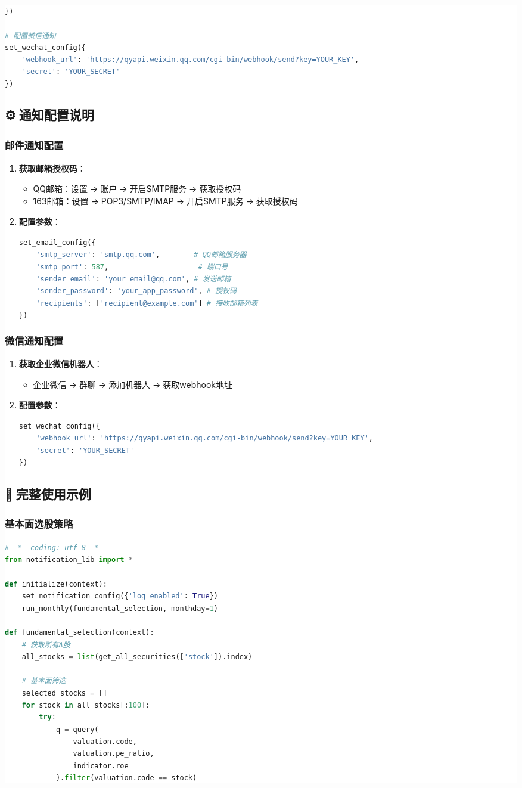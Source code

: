 ```python
})

# 配置微信通知
set_wechat_config({
    'webhook_url': 'https://qyapi.weixin.qq.com/cgi-bin/webhook/send?key=YOUR_KEY',
    'secret': 'YOUR_SECRET'
})
```

## ⚙️ 通知配置说明

### 邮件通知配置
1. **获取邮箱授权码**：
   - QQ邮箱：设置 → 账户 → 开启SMTP服务 → 获取授权码
   - 163邮箱：设置 → POP3/SMTP/IMAP → 开启SMTP服务 → 获取授权码

2. **配置参数**：
   ```python
   set_email_config({
       'smtp_server': 'smtp.qq.com',        # QQ邮箱服务器
       'smtp_port': 587,                     # 端口号
       'sender_email': 'your_email@qq.com', # 发送邮箱
       'sender_password': 'your_app_password', # 授权码
       'recipients': ['recipient@example.com'] # 接收邮箱列表
   })
   ```

### 微信通知配置
1. **获取企业微信机器人**：
   - 企业微信 → 群聊 → 添加机器人 → 获取webhook地址

2. **配置参数**：
   ```python
   set_wechat_config({
       'webhook_url': 'https://qyapi.weixin.qq.com/cgi-bin/webhook/send?key=YOUR_KEY',
       'secret': 'YOUR_SECRET'
   })
   ```

## 🔧 完整使用示例

### 基本面选股策略
```python
# -*- coding: utf-8 -*-
from notification_lib import *

def initialize(context):
    set_notification_config({'log_enabled': True})
    run_monthly(fundamental_selection, monthday=1)

def fundamental_selection(context):
    # 获取所有A股
    all_stocks = list(get_all_securities(['stock']).index)
    
    # 基本面筛选
    selected_stocks = []
    for stock in all_stocks[:100]:
        try:
            q = query(
                valuation.code,
                valuation.pe_ratio,
                indicator.roe
            ).filter(valuation.code == stock)
```
